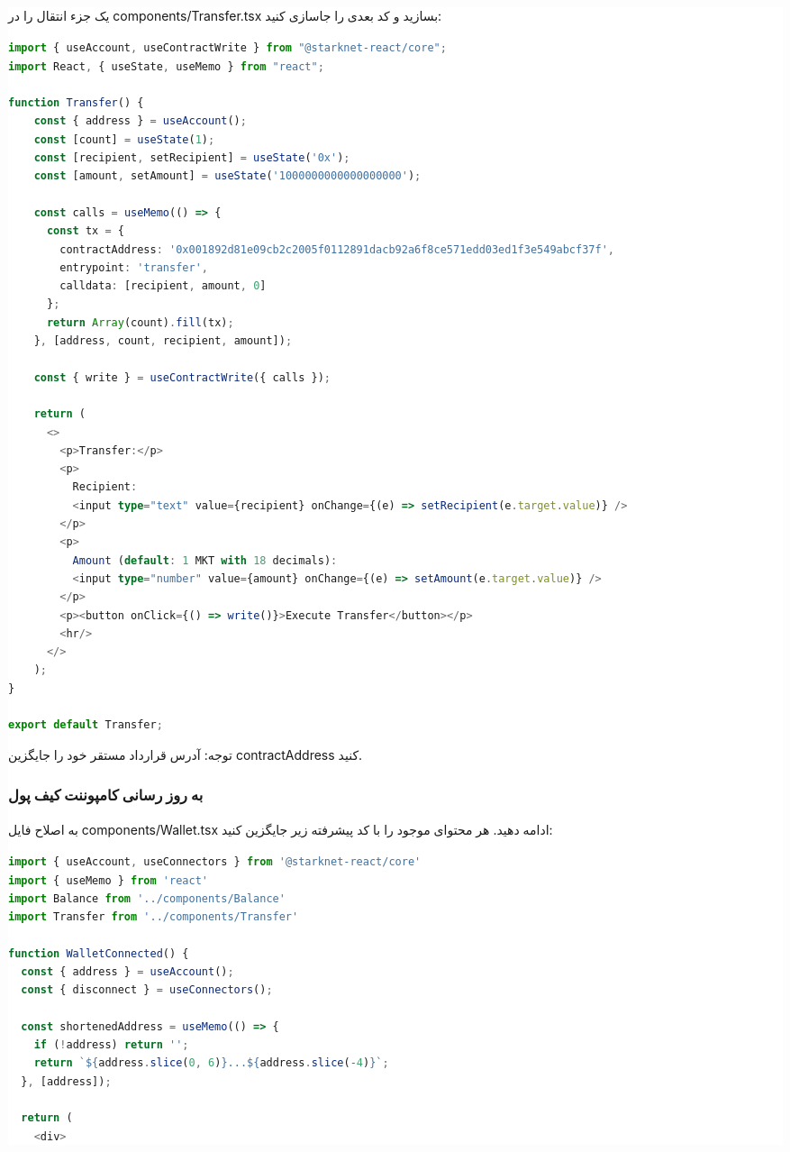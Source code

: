 یک جزء انتقال را در components/Transfer.tsx بسازید و کد بعدی را جاسازی کنید:

```typescript
import { useAccount, useContractWrite } from "@starknet-react/core";
import React, { useState, useMemo } from "react";

function Transfer() {
    const { address } = useAccount();
    const [count] = useState(1);
    const [recipient, setRecipient] = useState('0x');
    const [amount, setAmount] = useState('1000000000000000000');

    const calls = useMemo(() => {
      const tx = {
        contractAddress: '0x001892d81e09cb2c2005f0112891dacb92a6f8ce571edd03ed1f3e549abcf37f',
        entrypoint: 'transfer',
        calldata: [recipient, amount, 0]
      };
      return Array(count).fill(tx);
    }, [address, count, recipient, amount]);

    const { write } = useContractWrite({ calls });

    return (
      <>
        <p>Transfer:</p>
        <p>
          Recipient:
          <input type="text" value={recipient} onChange={(e) => setRecipient(e.target.value)} />
        </p>
        <p>
          Amount (default: 1 MKT with 18 decimals):
          <input type="number" value={amount} onChange={(e) => setAmount(e.target.value)} />
        </p>
        <p><button onClick={() => write()}>Execute Transfer</button></p>
        <hr/>
      </>
    );
}

export default Transfer;
```

توجه: آدرس قرارداد مستقر خود را جایگزین contractAddress کنید.

### به روز رسانی کامپوننت کیف پول

به اصلاح فایل components/Wallet.tsx ادامه دهید. هر محتوای موجود را با کد پیشرفته زیر جایگزین کنید:

```typescript
import { useAccount, useConnectors } from '@starknet-react/core'
import { useMemo } from 'react'
import Balance from '../components/Balance'
import Transfer from '../components/Transfer'

function WalletConnected() {
  const { address } = useAccount();
  const { disconnect } = useConnectors();

  const shortenedAddress = useMemo(() => {
    if (!address) return '';
    return `${address.slice(0, 6)}...${address.slice(-4)}`;
  }, [address]);

  return (
    <div>
```